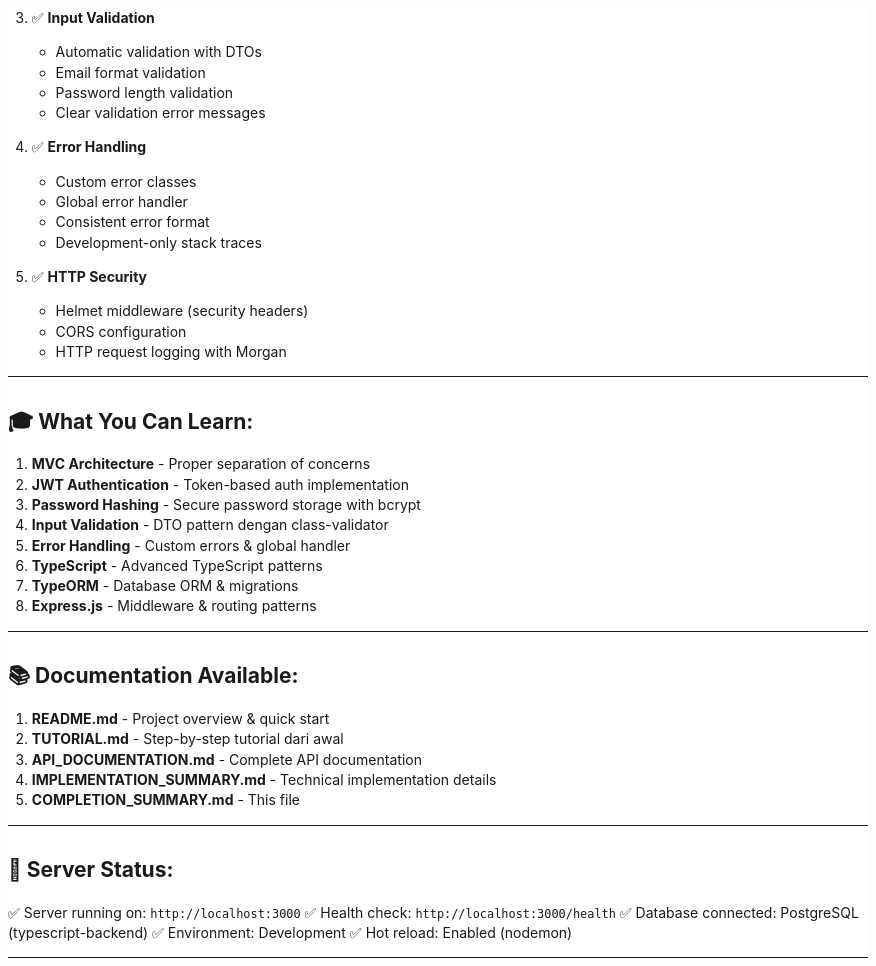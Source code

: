3. ✅ **Input Validation**

   - Automatic validation with DTOs
   - Email format validation
   - Password length validation
   - Clear validation error messages

4. ✅ **Error Handling**

   - Custom error classes
   - Global error handler
   - Consistent error format
   - Development-only stack traces

5. ✅ **HTTP Security**
   - Helmet middleware (security headers)
   - CORS configuration
   - HTTP request logging with Morgan

---

## 🎓 What You Can Learn:

1. **MVC Architecture** - Proper separation of concerns
2. **JWT Authentication** - Token-based auth implementation
3. **Password Hashing** - Secure password storage with bcrypt
4. **Input Validation** - DTO pattern dengan class-validator
5. **Error Handling** - Custom errors & global handler
6. **TypeScript** - Advanced TypeScript patterns
7. **TypeORM** - Database ORM & migrations
8. **Express.js** - Middleware & routing patterns

---

## 📚 Documentation Available:

1. **README.md** - Project overview & quick start
2. **TUTORIAL.md** - Step-by-step tutorial dari awal
3. **API_DOCUMENTATION.md** - Complete API documentation
4. **IMPLEMENTATION_SUMMARY.md** - Technical implementation details
5. **COMPLETION_SUMMARY.md** - This file

---

## 🚀 Server Status:

✅ Server running on: `http://localhost:3000`
✅ Health check: `http://localhost:3000/health`
✅ Database connected: PostgreSQL (typescript-backend)
✅ Environment: Development
✅ Hot reload: Enabled (nodemon)

---
